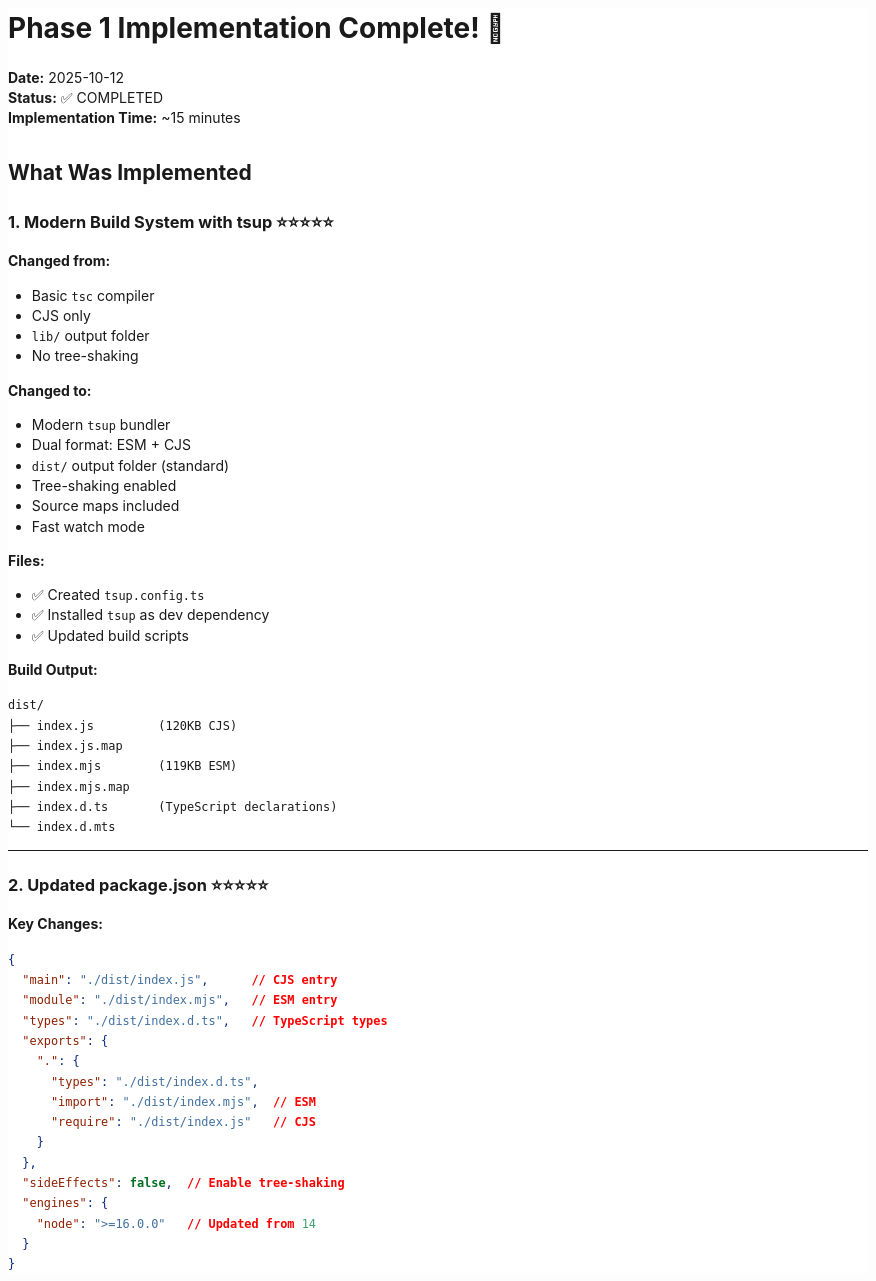 # Phase 1 Implementation Complete! 🎉

**Date:** 2025-10-12  
**Status:** ✅ COMPLETED  
**Implementation Time:** ~15 minutes  

## What Was Implemented

### 1. **Modern Build System with tsup** ⭐⭐⭐⭐⭐

**Changed from:**
- Basic `tsc` compiler
- CJS only
- `lib/` output folder
- No tree-shaking

**Changed to:**
- Modern `tsup` bundler
- Dual format: ESM + CJS
- `dist/` output folder (standard)
- Tree-shaking enabled
- Source maps included
- Fast watch mode

**Files:**
- ✅ Created `tsup.config.ts`
- ✅ Installed `tsup` as dev dependency
- ✅ Updated build scripts

**Build Output:**
```
dist/
├── index.js         (120KB CJS)
├── index.js.map
├── index.mjs        (119KB ESM)
├── index.mjs.map
├── index.d.ts       (TypeScript declarations)
└── index.d.mts
```

---

### 2. **Updated package.json** ⭐⭐⭐⭐⭐

**Key Changes:**
```json
{
  "main": "./dist/index.js",      // CJS entry
  "module": "./dist/index.mjs",   // ESM entry
  "types": "./dist/index.d.ts",   // TypeScript types
  "exports": {
    ".": {
      "types": "./dist/index.d.ts",
      "import": "./dist/index.mjs",  // ESM
      "require": "./dist/index.js"   // CJS
    }
  },
  "sideEffects": false,  // Enable tree-shaking
  "engines": {
    "node": ">=16.0.0"   // Updated from 14
  }
}
```
